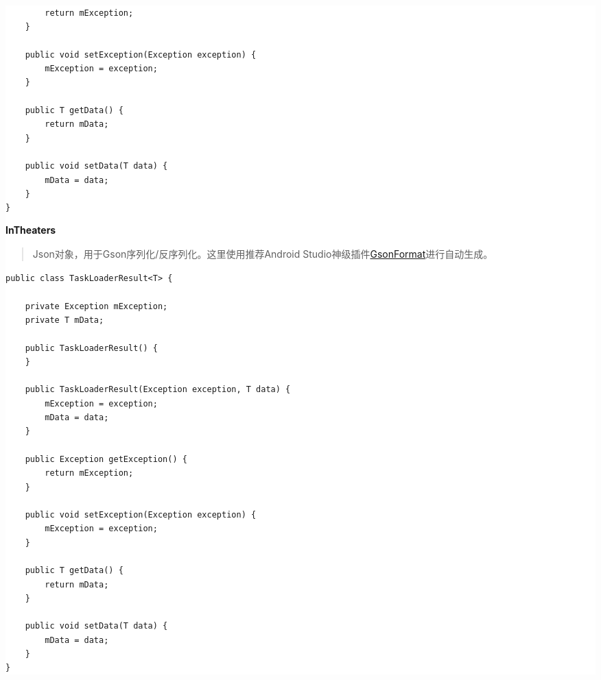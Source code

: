 ```
        return mException;
    }

    public void setException(Exception exception) {
        mException = exception;
    }

    public T getData() {
        return mData;
    }

    public void setData(T data) {
        mData = data;
    }
}
```

**InTheaters**

>Json对象，用于Gson序列化/反序列化。这里使用推荐Android Studio神级插件[GsonFormat](https://github.com/zzz40500/GsonFormat)进行自动生成。

```
public class TaskLoaderResult<T> {

    private Exception mException;
    private T mData;

    public TaskLoaderResult() {
    }

    public TaskLoaderResult(Exception exception, T data) {
        mException = exception;
        mData = data;
    }

    public Exception getException() {
        return mException;
    }

    public void setException(Exception exception) {
        mException = exception;
    }

    public T getData() {
        return mData;
    }

    public void setData(T data) {
        mData = data;
    }
}
```
